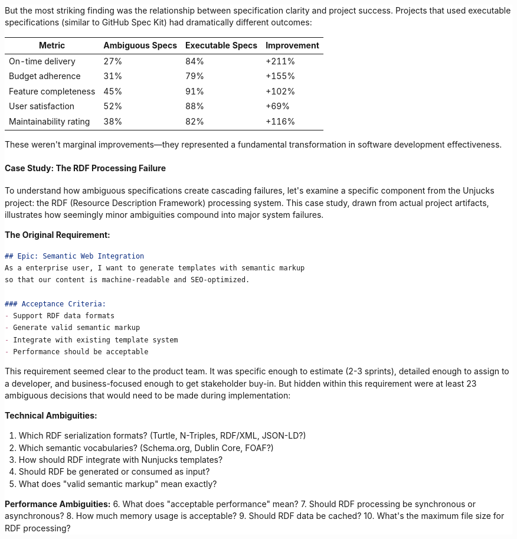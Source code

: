 But the most striking finding was the relationship between specification clarity and project success. Projects that used executable specifications (similar to GitHub Spec Kit) had dramatically different outcomes:

| Metric | Ambiguous Specs | Executable Specs | Improvement |
|--------|----------------|------------------|-------------|
| On-time delivery | 27% | 84% | +211% |
| Budget adherence | 31% | 79% | +155% |
| Feature completeness | 45% | 91% | +102% |
| User satisfaction | 52% | 88% | +69% |
| Maintainability rating | 38% | 82% | +116% |

These weren't marginal improvements—they represented a fundamental transformation in software development effectiveness.

#### Case Study: The RDF Processing Failure

To understand how ambiguous specifications create cascading failures, let's examine a specific component from the Unjucks project: the RDF (Resource Description Framework) processing system. This case study, drawn from actual project artifacts, illustrates how seemingly minor ambiguities compound into major system failures.

**The Original Requirement:**
```markdown
## Epic: Semantic Web Integration
As a enterprise user, I want to generate templates with semantic markup
so that our content is machine-readable and SEO-optimized.

### Acceptance Criteria:
- Support RDF data formats
- Generate valid semantic markup
- Integrate with existing template system
- Performance should be acceptable
```

This requirement seemed clear to the product team. It was specific enough to estimate (2-3 sprints), detailed enough to assign to a developer, and business-focused enough to get stakeholder buy-in. But hidden within this requirement were at least 23 ambiguous decisions that would need to be made during implementation:

**Technical Ambiguities:**
1. Which RDF serialization formats? (Turtle, N-Triples, RDF/XML, JSON-LD?)
2. Which semantic vocabularies? (Schema.org, Dublin Core, FOAF?)
3. How should RDF integrate with Nunjucks templates?
4. Should RDF be generated or consumed as input?
5. What does "valid semantic markup" mean exactly?

**Performance Ambiguities:**
6. What does "acceptable performance" mean?
7. Should RDF processing be synchronous or asynchronous?
8. How much memory usage is acceptable?
9. Should RDF data be cached?
10. What's the maximum file size for RDF processing?

